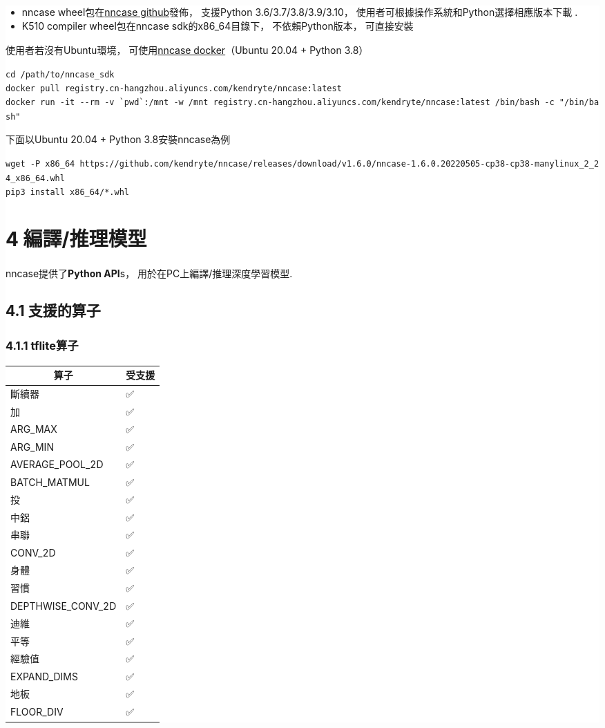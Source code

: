 - nncase wheel包在[nncase github](https://github.com/kendryte/nncase/releases/tag/v1.6.0)發佈， 支援Python 3.6/3.7/3.8/3.9/3.10， 使用者可根據操作系統和Python選擇相應版本下載 .
- K510 compiler wheel包在nncase sdk的x86_64目錄下， 不依賴Python版本， 可直接安裝

使用者若沒有Ubuntu環境， 可使用[nncase docker](https://github.com/kendryte/nncase/blob/master/docs/build.md#docker)（Ubuntu 20.04 + Python 3.8）

```shell
cd /path/to/nncase_sdk
docker pull registry.cn-hangzhou.aliyuncs.com/kendryte/nncase:latest
docker run -it --rm -v `pwd`:/mnt -w /mnt registry.cn-hangzhou.aliyuncs.com/kendryte/nncase:latest /bin/bash -c "/bin/bash"
```

下面以Ubuntu 20.04 + Python 3.8安裝nncase為例

```shell
wget -P x86_64 https://github.com/kendryte/nncase/releases/download/v1.6.0/nncase-1.6.0.20220505-cp38-cp38-manylinux_2_24_x86_64.whl
pip3 install x86_64/*.whl
```

# 4 編譯/推理模型

nncase提供了**Python API**s， 用於在PC上編譯/推理深度學習模型.

## 4.1 支援的算子

### 4.1.1 tflite算子

| 算子                | 受支援 |
| ----------------------- | ------------ |
| 斷續器                     | ✅            |
| 加                     | ✅            |
| ARG_MAX                 | ✅            |
| ARG_MIN                 | ✅            |
| AVERAGE_POOL_2D         | ✅            |
| BATCH_MATMUL            | ✅            |
| 投                    | ✅            |
| 中鋁                    | ✅            |
| 串聯           | ✅            |
| CONV_2D                 | ✅            |
| 身體                     | ✅            |
| 習慣                  | ✅            |
| DEPTHWISE_CONV_2D       | ✅            |
| 迪維                     | ✅            |
| 平等                   | ✅            |
| 經驗值                     | ✅            |
| EXPAND_DIMS             | ✅            |
| 地板                   | ✅            |
| FLOOR_DIV               | ✅            |